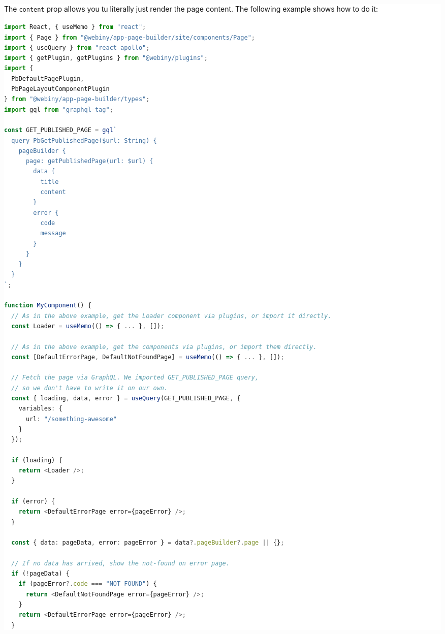 The `content` prop allows you tu literally just render the page content. The following example shows how to do it:

```typescript jsx
import React, { useMemo } from "react";
import { Page } from "@webiny/app-page-builder/site/components/Page";
import { useQuery } from "react-apollo";
import { getPlugin, getPlugins } from "@webiny/plugins";
import {
  PbDefaultPagePlugin,
  PbPageLayoutComponentPlugin
} from "@webiny/app-page-builder/types";
import gql from "graphql-tag";

const GET_PUBLISHED_PAGE = gql`
  query PbGetPublishedPage($url: String) {
    pageBuilder {
      page: getPublishedPage(url: $url) {
        data {
          title
          content
        }
        error {
          code
          message
        }
      }
    }
  }
`;

function MyComponent() {
  // As in the above example, get the Loader component via plugins, or import it directly.
  const Loader = useMemo(() => { ... }, []);

  // As in the above example, get the components via plugins, or import them directly.
  const [DefaultErrorPage, DefaultNotFoundPage] = useMemo(() => { ... }, []);

  // Fetch the page via GraphQL. We imported GET_PUBLISHED_PAGE query,
  // so we don't have to write it on our own.
  const { loading, data, error } = useQuery(GET_PUBLISHED_PAGE, {
    variables: {
      url: "/something-awesome"
    }
  });

  if (loading) {
    return <Loader />;
  }

  if (error) {
    return <DefaultErrorPage error={pageError} />;
  }

  const { data: pageData, error: pageError } = data?.pageBuilder?.page || {};

  // If no data has arrived, show the not-found on error page.
  if (!pageData) {
    if (pageError?.code === "NOT_FOUND") {
      return <DefaultNotFoundPage error={pageError} />;
    }
    return <DefaultErrorPage error={pageError} />;
  }

```